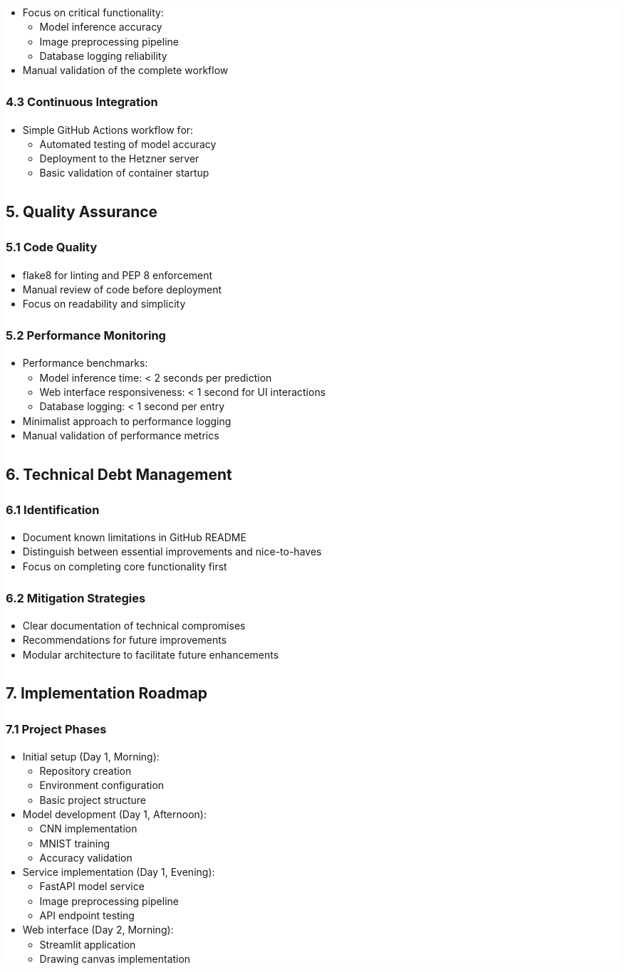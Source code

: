 - Focus on critical functionality:
  - Model inference accuracy
  - Image preprocessing pipeline
  - Database logging reliability
- Manual validation of the complete workflow

### 4.3 Continuous Integration

- Simple GitHub Actions workflow for:
  - Automated testing of model accuracy
  - Deployment to the Hetzner server
  - Basic validation of container startup

## 5. Quality Assurance

### 5.1 Code Quality

- flake8 for linting and PEP 8 enforcement
- Manual review of code before deployment
- Focus on readability and simplicity

### 5.2 Performance Monitoring

- Performance benchmarks:
  - Model inference time: < 2 seconds per prediction
  - Web interface responsiveness: < 1 second for UI interactions
  - Database logging: < 1 second per entry
- Minimalist approach to performance logging
- Manual validation of performance metrics

## 6. Technical Debt Management

### 6.1 Identification

- Document known limitations in GitHub README
- Distinguish between essential improvements and nice-to-haves
- Focus on completing core functionality first

### 6.2 Mitigation Strategies

- Clear documentation of technical compromises
- Recommendations for future improvements
- Modular architecture to facilitate future enhancements

## 7. Implementation Roadmap

### 7.1 Project Phases

- Initial setup (Day 1, Morning):
  - Repository creation
  - Environment configuration
  - Basic project structure
- Model development (Day 1, Afternoon):
  - CNN implementation
  - MNIST training
  - Accuracy validation
- Service implementation (Day 1, Evening):
  - FastAPI model service
  - Image preprocessing pipeline
  - API endpoint testing
- Web interface (Day 2, Morning):
  - Streamlit application
  - Drawing canvas implementation